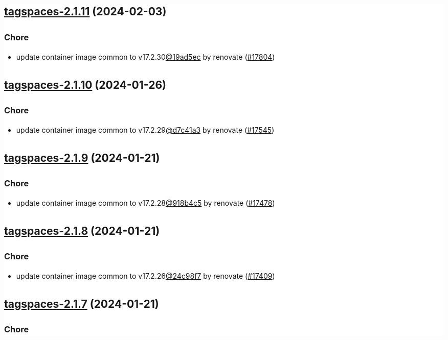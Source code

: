 








## [tagspaces-2.1.11](https://github.com/truecharts/charts/compare/tagspaces-2.1.10...tagspaces-2.1.11) (2024-02-03)

### Chore



- update container image common to v17.2.30[@19ad5ec](https://github.com/19ad5ec) by renovate ([#17804](https://github.com/truecharts/charts/issues/17804))


## [tagspaces-2.1.10](https://github.com/truecharts/charts/compare/tagspaces-2.1.9...tagspaces-2.1.10) (2024-01-26)

### Chore



- update container image common to v17.2.29[@d7c41a3](https://github.com/d7c41a3) by renovate ([#17545](https://github.com/truecharts/charts/issues/17545))


## [tagspaces-2.1.9](https://github.com/truecharts/charts/compare/tagspaces-2.1.8...tagspaces-2.1.9) (2024-01-21)

### Chore



- update container image common to v17.2.28[@918b4c5](https://github.com/918b4c5) by renovate ([#17478](https://github.com/truecharts/charts/issues/17478))


## [tagspaces-2.1.8](https://github.com/truecharts/charts/compare/tagspaces-2.1.7...tagspaces-2.1.8) (2024-01-21)

### Chore



- update container image common to v17.2.26[@24c98f7](https://github.com/24c98f7) by renovate ([#17409](https://github.com/truecharts/charts/issues/17409))


## [tagspaces-2.1.7](https://github.com/truecharts/charts/compare/tagspaces-2.1.6...tagspaces-2.1.7) (2024-01-21)

### Chore
